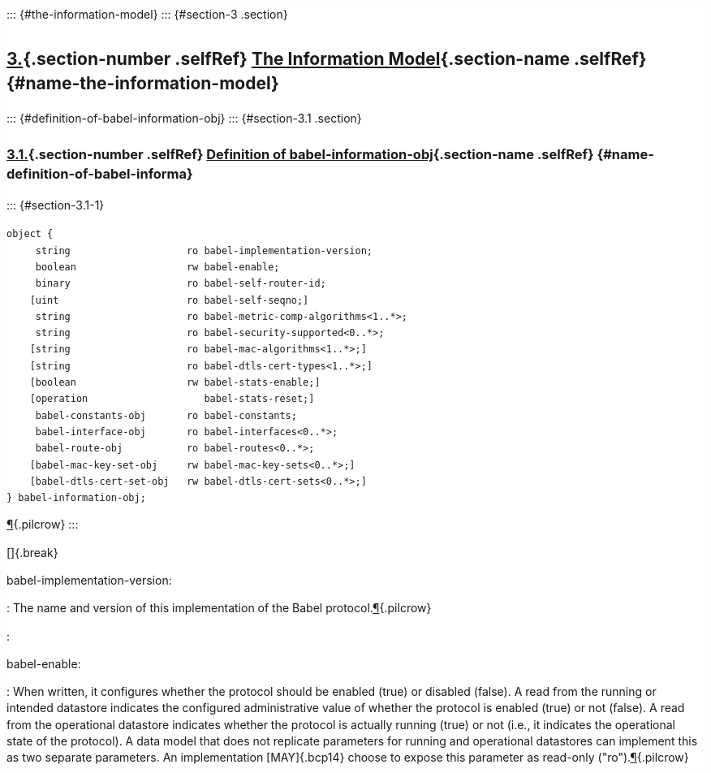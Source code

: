 ::: {#the-information-model}
::: {#section-3 .section}
## [3.](#section-3){.section-number .selfRef} [The Information Model](#name-the-information-model){.section-name .selfRef} {#name-the-information-model}

::: {#definition-of-babel-information-obj}
::: {#section-3.1 .section}
### [3.1.](#section-3.1){.section-number .selfRef} [Definition of babel-information-obj](#name-definition-of-babel-informa){.section-name .selfRef} {#name-definition-of-babel-informa}

::: {#section-3.1-1}
``` sourcecode
object {
     string                    ro babel-implementation-version;
     boolean                   rw babel-enable;
     binary                    ro babel-self-router-id;
    [uint                      ro babel-self-seqno;]
     string                    ro babel-metric-comp-algorithms<1..*>;
     string                    ro babel-security-supported<0..*>;
    [string                    ro babel-mac-algorithms<1..*>;]
    [string                    ro babel-dtls-cert-types<1..*>;]
    [boolean                   rw babel-stats-enable;]
    [operation                    babel-stats-reset;]
     babel-constants-obj       ro babel-constants;
     babel-interface-obj       ro babel-interfaces<0..*>;
     babel-route-obj           ro babel-routes<0..*>;
    [babel-mac-key-set-obj     rw babel-mac-key-sets<0..*>;]
    [babel-dtls-cert-set-obj   rw babel-dtls-cert-sets<0..*>;]
} babel-information-obj;
```

[¶](#section-3.1-1){.pilcrow}
:::

[]{.break}

babel-implementation-version:

:   The name and version of this implementation of the Babel
    protocol.[¶](#section-3.1-2.2.1){.pilcrow}

:   

babel-enable:

:   When written, it configures whether the protocol should be enabled
    (true) or disabled (false). A read from the running or intended
    datastore indicates the configured administrative value of whether
    the protocol is enabled (true) or not (false). A read from the
    operational datastore indicates whether the protocol is actually
    running (true) or not (i.e., it indicates the operational state of
    the protocol). A data model that does not replicate parameters for
    running and operational datastores can implement this as two
    separate parameters. An implementation [MAY]{.bcp14} choose to
    expose this parameter as read-only
    (\"ro\").[¶](#section-3.1-2.4.1){.pilcrow}
